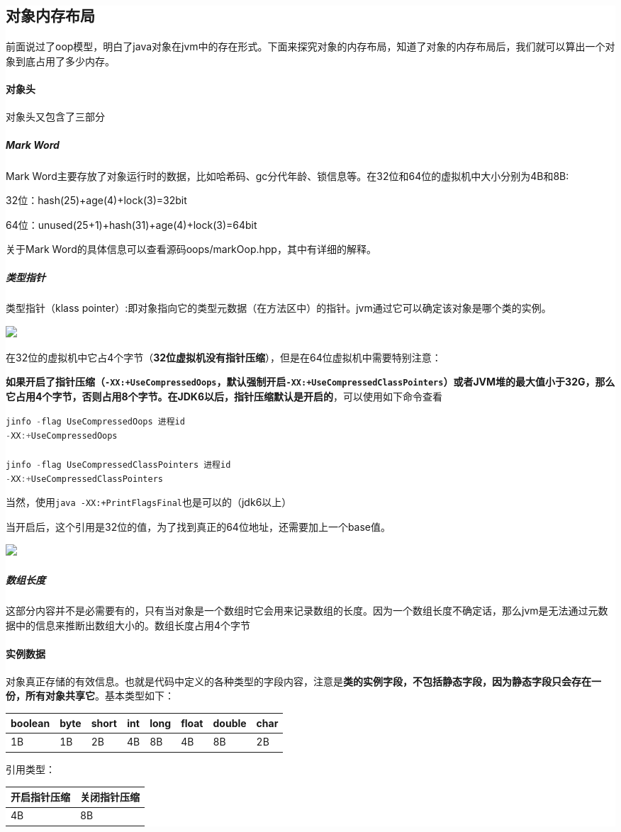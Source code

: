 ## 对象内存布局

前面说过了oop模型，明白了java对象在jvm中的存在形式。下面来探究对象的内存布局，知道了对象的内存布局后，我们就可以算出一个对象到底占用了多少内存。

#### 对象头

对象头又包含了三部分

##### Mark Word

Mark Word主要存放了对象运行时的数据，比如哈希码、gc分代年龄、锁信息等。在32位和64位的虚拟机中大小分别为4B和8B:

32位：hash(25)+age(4)+lock(3)=32bit

64位：unused(25+1)+hash(31)+age(4)+lock(3)=64bit

关于Mark Word的具体信息可以查看源码oops/markOop.hpp，其中有详细的解释。

##### 类型指针

类型指针（klass pointer）:即对象指向它的类型元数据（在方法区中）的指针。jvm通过它可以确定该对象是哪个类的实例。

![](https://z3.ax1x.com/2021/08/16/fW1cGR.png)

在32位的虚拟机中它占4个字节（**32位虚拟机没有指针压缩**），但是在64位虚拟机中需要特别注意：

**如果开启了指针压缩（`-XX:+UseCompressedOops`，默认强制开启`-XX:+UseCompressedClassPointers`）或者JVM堆的最大值小于32G，那么它占用4个字节，否则占用8个字节。在JDK6以后，指针压缩默认是开启的**，可以使用如下命令查看

~~~java
jinfo -flag UseCompressedOops 进程id   
-XX:+UseCompressedOops
    
jinfo -flag UseCompressedClassPointers 进程id
-XX:+UseCompressedClassPointers
~~~

当然，使用`java -XX:+PrintFlagsFinal`也是可以的（jdk6以上）

当开启后，这个引用是32位的值，为了找到真正的64位地址，还需要加上一个base值。

![](https://z3.ax1x.com/2021/08/20/fOE4zQ.png)

##### 数组长度

这部分内容并不是必需要有的，只有当对象是一个数组时它会用来记录数组的长度。因为一个数组长度不确定话，那么jvm是无法通过元数据中的信息来推断出数组大小的。数组长度占用4个字节

#### 实例数据

对象真正存储的有效信息。也就是代码中定义的各种类型的字段内容，注意是**类的实例字段，不包括静态字段，因为静态字段只会存在一份，所有对象共享它**。基本类型如下：

| boolean | byte | short | int  | long | float | double | char |
| ------- | ---- | ----- | ---- | ---- | ----- | ------ | ---- |
| 1B      | 1B   | 2B    | 4B   | 8B   | 4B    | 8B     | 2B   |

引用类型：

| 开启指针压缩 | 关闭指针压缩 |
| ------------ | ------------ |
| 4B           | 8B           |
